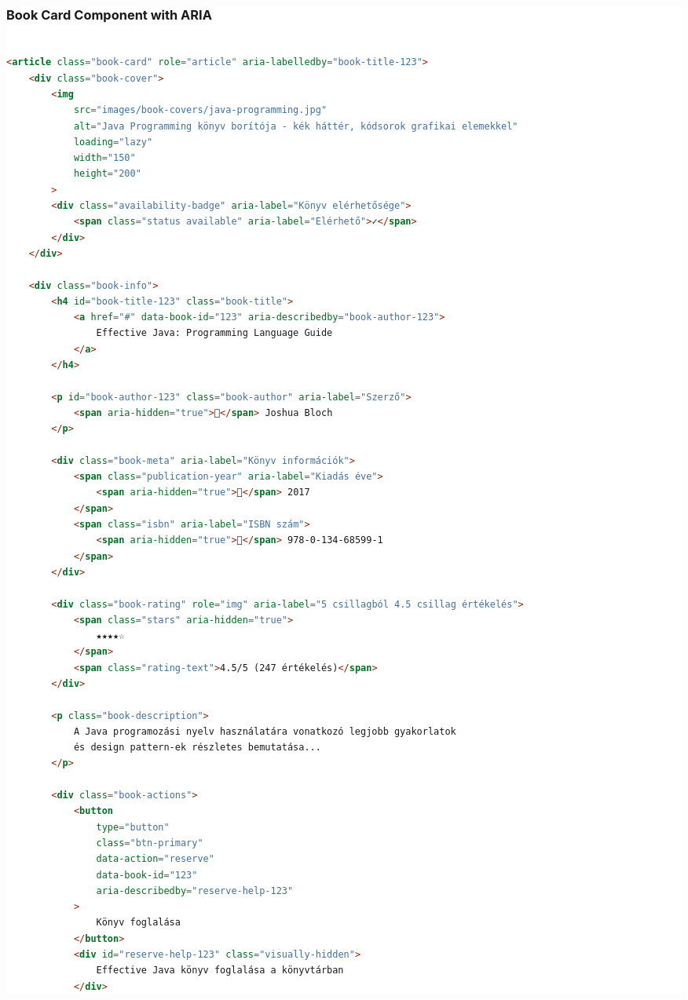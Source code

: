 ### Book Card Component with ARIA

```html

<article class="book-card" role="article" aria-labelledby="book-title-123">
    <div class="book-cover">
        <img
            src="images/book-covers/java-programming.jpg"
            alt="Java Programming könyv borítója - kék háttér, kódsorok grafikai elemekkel"
            loading="lazy"
            width="150"
            height="200"
        >
        <div class="availability-badge" aria-label="Könyv elérhetősége">
            <span class="status available" aria-label="Elérhető">✓</span>
        </div>
    </div>

    <div class="book-info">
        <h4 id="book-title-123" class="book-title">
            <a href="#" data-book-id="123" aria-describedby="book-author-123">
                Effective Java: Programming Language Guide
            </a>
        </h4>

        <p id="book-author-123" class="book-author" aria-label="Szerző">
            <span aria-hidden="true">👤</span> Joshua Bloch
        </p>

        <div class="book-meta" aria-label="Könyv információk">
            <span class="publication-year" aria-label="Kiadás éve">
                <span aria-hidden="true">📅</span> 2017
            </span>
            <span class="isbn" aria-label="ISBN szám">
                <span aria-hidden="true">📖</span> 978-0-134-68599-1
            </span>
        </div>

        <div class="book-rating" role="img" aria-label="5 csillagból 4.5 csillag értékelés">
            <span class="stars" aria-hidden="true">
                ★★★★☆
            </span>
            <span class="rating-text">4.5/5 (247 értékelés)</span>
        </div>

        <p class="book-description">
            A Java programozási nyelv használatára vonatkozó legjobb gyakorlatok
            és design pattern-ek részletes bemutatása...
        </p>

        <div class="book-actions">
            <button
                type="button"
                class="btn-primary"
                data-action="reserve"
                data-book-id="123"
                aria-describedby="reserve-help-123"
            >
                Könyv foglalása
            </button>
            <div id="reserve-help-123" class="visually-hidden">
                Effective Java könyv foglalása a könyvtárban
            </div>
```